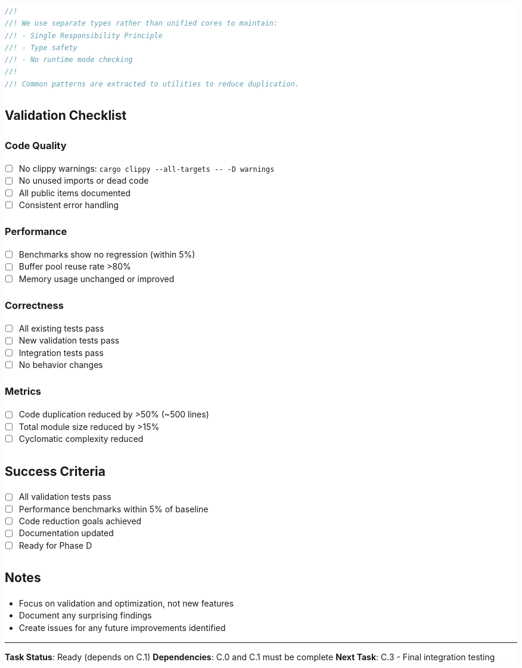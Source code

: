 ```rust
//! 
//! We use separate types rather than unified cores to maintain:
//! - Single Responsibility Principle
//! - Type safety
//! - No runtime mode checking
//! 
//! Common patterns are extracted to utilities to reduce duplication.
```

## Validation Checklist

### Code Quality
- [ ] No clippy warnings: `cargo clippy --all-targets -- -D warnings`
- [ ] No unused imports or dead code
- [ ] All public items documented
- [ ] Consistent error handling

### Performance
- [ ] Benchmarks show no regression (within 5%)
- [ ] Buffer pool reuse rate >80%
- [ ] Memory usage unchanged or improved

### Correctness
- [ ] All existing tests pass
- [ ] New validation tests pass
- [ ] Integration tests pass
- [ ] No behavior changes

### Metrics
- [ ] Code duplication reduced by >50% (~500 lines)
- [ ] Total module size reduced by >15%
- [ ] Cyclomatic complexity reduced

## Success Criteria

- [ ] All validation tests pass
- [ ] Performance benchmarks within 5% of baseline
- [ ] Code reduction goals achieved
- [ ] Documentation updated
- [ ] Ready for Phase D

## Notes

- Focus on validation and optimization, not new features
- Document any surprising findings
- Create issues for any future improvements identified

---

**Task Status**: Ready (depends on C.1)
**Dependencies**: C.0 and C.1 must be complete
**Next Task**: C.3 - Final integration testing